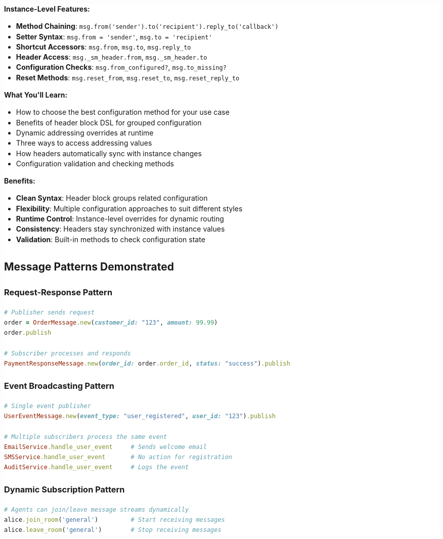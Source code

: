 **Instance-Level Features:**
- **Method Chaining**: `msg.from('sender').to('recipient').reply_to('callback')`
- **Setter Syntax**: `msg.from = 'sender'`, `msg.to = 'recipient'`
- **Shortcut Accessors**: `msg.from`, `msg.to`, `msg.reply_to`
- **Header Access**: `msg._sm_header.from`, `msg._sm_header.to`
- **Configuration Checks**: `msg.from_configured?`, `msg.to_missing?`
- **Reset Methods**: `msg.reset_from`, `msg.reset_to`, `msg.reset_reply_to`

**What You'll Learn:**
- How to choose the best configuration method for your use case
- Benefits of header block DSL for grouped configuration
- Dynamic addressing overrides at runtime
- Three ways to access addressing values
- How headers automatically sync with instance changes
- Configuration validation and checking methods

**Benefits:**
- **Clean Syntax**: Header block groups related configuration
- **Flexibility**: Multiple configuration approaches to suit different styles
- **Runtime Control**: Instance-level overrides for dynamic routing
- **Consistency**: Headers stay synchronized with instance values
- **Validation**: Built-in methods to check configuration state

## Message Patterns Demonstrated

### Request-Response Pattern
```ruby
# Publisher sends request
order = OrderMessage.new(customer_id: "123", amount: 99.99)
order.publish

# Subscriber processes and responds
PaymentResponseMessage.new(order_id: order.order_id, status: "success").publish
```

### Event Broadcasting Pattern
```ruby
# Single event publisher
UserEventMessage.new(event_type: "user_registered", user_id: "123").publish

# Multiple subscribers process the same event
EmailService.handle_user_event     # Sends welcome email
SMSService.handle_user_event       # No action for registration
AuditService.handle_user_event     # Logs the event
```

### Dynamic Subscription Pattern
```ruby
# Agents can join/leave message streams dynamically
alice.join_room('general')         # Start receiving messages
alice.leave_room('general')        # Stop receiving messages
```
